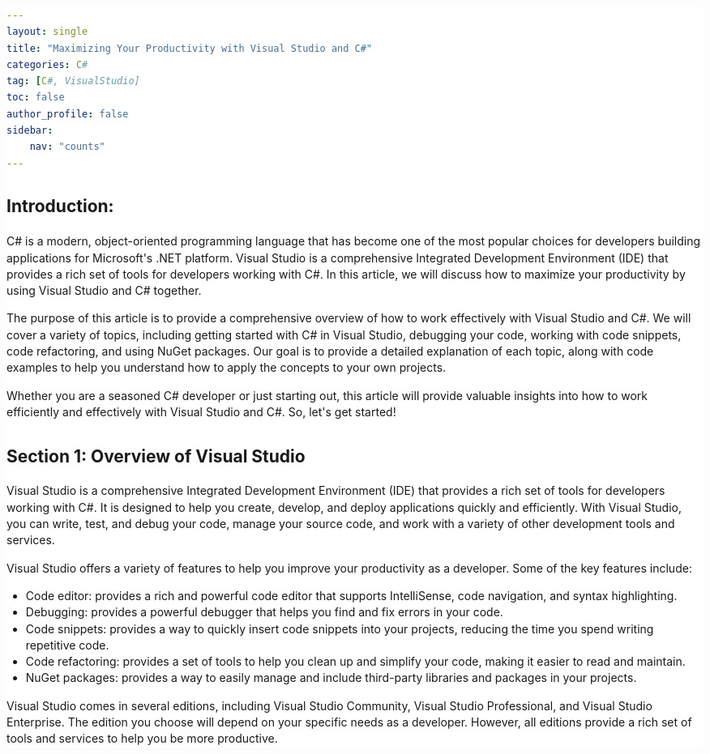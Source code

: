 ```yaml
---
layout: single
title: "Maximizing Your Productivity with Visual Studio and C#"
categories: C#
tag: [C#, VisualStudio]
toc: false
author_profile: false
sidebar:
    nav: "counts"
---
```


## Introduction:

C# is a modern, object-oriented programming language that has become one of the most popular choices for developers building applications for Microsoft's .NET platform. Visual Studio is a comprehensive Integrated Development Environment (IDE) that provides a rich set of tools for developers working with C#. In this article, we will discuss how to maximize your productivity by using Visual Studio and C# together.

The purpose of this article is to provide a comprehensive overview of how to work effectively with Visual Studio and C#. We will cover a variety of topics, including getting started with C# in Visual Studio, debugging your code, working with code snippets, code refactoring, and using NuGet packages. Our goal is to provide a detailed explanation of each topic, along with code examples to help you understand how to apply the concepts to your own projects.

Whether you are a seasoned C# developer or just starting out, this article will provide valuable insights into how to work efficiently and effectively with Visual Studio and C#. So, let's get started!

## Section 1: Overview of Visual Studio

Visual Studio is a comprehensive Integrated Development Environment (IDE) that provides a rich set of tools for developers working with C#. It is designed to help you create, develop, and deploy applications quickly and efficiently. With Visual Studio, you can write, test, and debug your code, manage your source code, and work with a variety of other development tools and services.

Visual Studio offers a variety of features to help you improve your productivity as a developer. Some of the key features include:
- Code editor: provides a rich and powerful code editor that supports IntelliSense, code navigation, and syntax highlighting.
- Debugging: provides a powerful debugger that helps you find and fix errors in your code.
- Code snippets: provides a way to quickly insert code snippets into your projects, reducing the time you spend writing repetitive code.
- Code refactoring: provides a set of tools to help you clean up and simplify your code, making it easier to read and maintain.
- NuGet packages: provides a way to easily manage and include third-party libraries and packages in your projects.

Visual Studio comes in several editions, including Visual Studio Community, Visual Studio Professional, and Visual Studio Enterprise. The edition you choose will depend on your specific needs as a developer. However, all editions provide a rich set of tools and services to help you be more productive.
